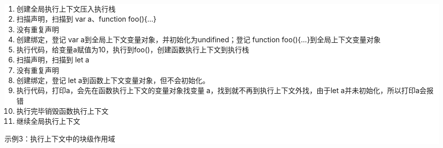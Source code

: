 1. 创建全局执行上下文压入执行栈
2. 扫描声明，扫描到 var a、function foo(){...}
3. 没有重复声明
4. 创建绑定，登记 var a到全局上下文变量对象，并初始化为undifined；登记 function foo(){...}到全局上下文变量对象
5. 执行代码，给变量a赋值为10，执行到foo()，创建函数执行上下文到执行栈
6. 扫描声明，扫描到 let a
7. 没有重复声明
8. 创建绑定，登记 let a到函数上下文变量对象，但不会初始化。
9. 执行代码，打印a，会先在函数执行上下文的变量对象找变量 a，找到就不再到执行上下文外找，由于let a并未初始化，所以打印a会报错
10. 执行完毕销毁函数执行上下文
11. 继续全局执行上下文



示例3：执行上下文中的块级作用域 

```js
```



